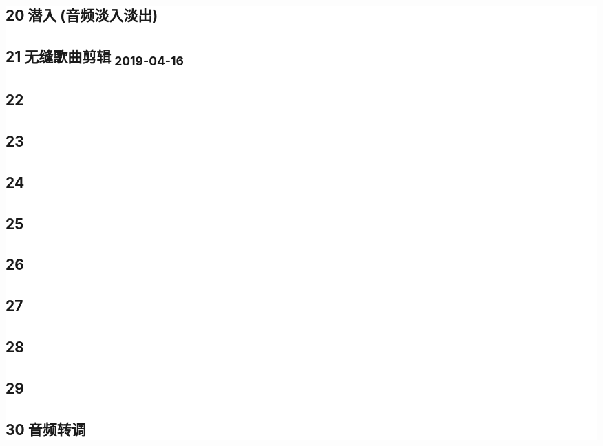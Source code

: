 <iframe class="video" width="640" height="360" src="http://player.youku.com/embed/XNDQ3Mzc1MzAw"></iframe>

## 20 潜入 (音频淡入淡出)

<iframe class="video" width="640" height="360" src="http://player.youku.com/embed/XNDQ4ODgwNTY4"></iframe>


## 21 无缝歌曲剪辑 <sub>2019-04-16</sub>

<iframe class="video" width="640" height="360" src="http://player.youku.com/embed/XNDQ4ODkxMjg4"></iframe>

## 22
<iframe class="video" width="640" height="360" src=""></iframe>

## 23
<iframe class="video" width="640" height="360" src=""></iframe>

## 24
<iframe class="video" width="640" height="360" src=""></iframe>

## 25
<iframe class="video" width="640" height="360" src=""></iframe>

## 26
<iframe class="video" width="640" height="360" src=""></iframe>

## 27
<iframe class="video" width="640" height="360" src=""></iframe>

## 28
<iframe class="video" width="640" height="360" src=""></iframe>

## 29
<iframe class="video" width="640" height="360" src=""></iframe>

## 30 音频转调

<iframe class="video" width="640" height="360" src="http://player.youku.com/embed/XNDUwMjY2Nzg0"></iframe>
